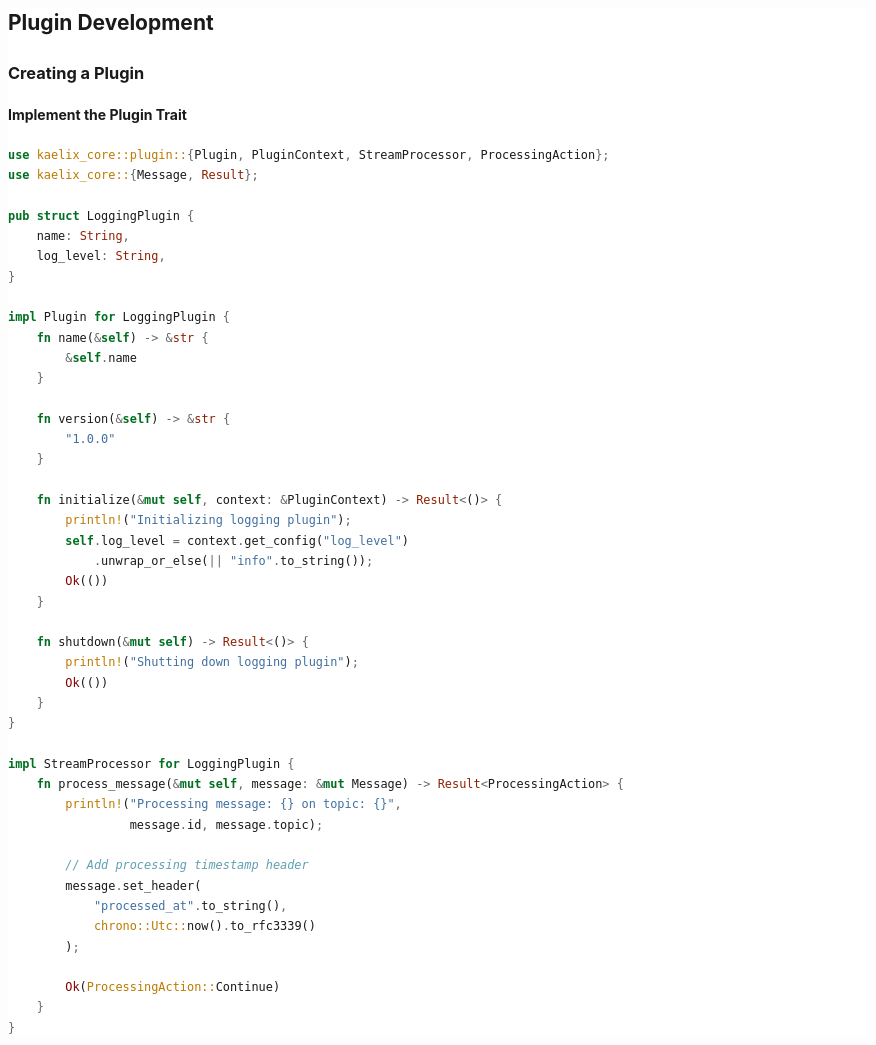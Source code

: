 ## Plugin Development

### Creating a Plugin

#### Implement the Plugin Trait
```rust
use kaelix_core::plugin::{Plugin, PluginContext, StreamProcessor, ProcessingAction};
use kaelix_core::{Message, Result};

pub struct LoggingPlugin {
    name: String,
    log_level: String,
}

impl Plugin for LoggingPlugin {
    fn name(&self) -> &str {
        &self.name
    }

    fn version(&self) -> &str {
        "1.0.0"
    }

    fn initialize(&mut self, context: &PluginContext) -> Result<()> {
        println!("Initializing logging plugin");
        self.log_level = context.get_config("log_level")
            .unwrap_or_else(|| "info".to_string());
        Ok(())
    }

    fn shutdown(&mut self) -> Result<()> {
        println!("Shutting down logging plugin");
        Ok(())
    }
}

impl StreamProcessor for LoggingPlugin {
    fn process_message(&mut self, message: &mut Message) -> Result<ProcessingAction> {
        println!("Processing message: {} on topic: {}", 
                 message.id, message.topic);
        
        // Add processing timestamp header
        message.set_header(
            "processed_at".to_string(),
            chrono::Utc::now().to_rfc3339()
        );
        
        Ok(ProcessingAction::Continue)
    }
}
```
